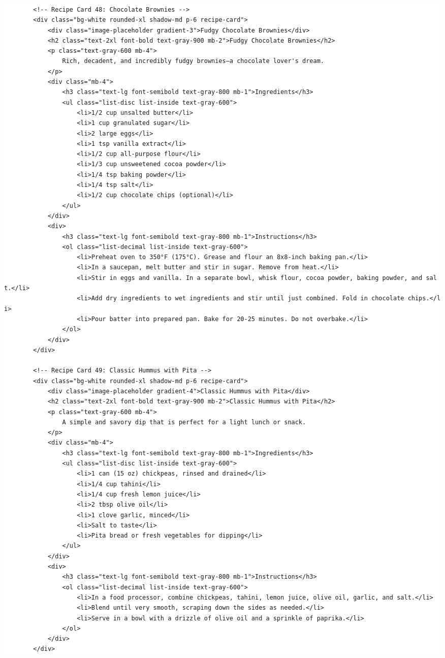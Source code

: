             <!-- Recipe Card 48: Chocolate Brownies -->
            <div class="bg-white rounded-xl shadow-md p-6 recipe-card">
                <div class="image-placeholder gradient-3">Fudgy Chocolate Brownies</div>
                <h2 class="text-2xl font-bold text-gray-900 mb-2">Fudgy Chocolate Brownies</h2>
                <p class="text-gray-600 mb-4">
                    Rich, decadent, and incredibly fudgy brownies—a chocolate lover's dream.
                </p>
                <div class="mb-4">
                    <h3 class="text-lg font-semibold text-gray-800 mb-1">Ingredients</h3>
                    <ul class="list-disc list-inside text-gray-600">
                        <li>1/2 cup unsalted butter</li>
                        <li>1 cup granulated sugar</li>
                        <li>2 large eggs</li>
                        <li>1 tsp vanilla extract</li>
                        <li>1/2 cup all-purpose flour</li>
                        <li>1/3 cup unsweetened cocoa powder</li>
                        <li>1/4 tsp baking powder</li>
                        <li>1/4 tsp salt</li>
                        <li>1/2 cup chocolate chips (optional)</li>
                    </ul>
                </div>
                <div>
                    <h3 class="text-lg font-semibold text-gray-800 mb-1">Instructions</h3>
                    <ol class="list-decimal list-inside text-gray-600">
                        <li>Preheat oven to 350°F (175°C). Grease and flour an 8x8-inch baking pan.</li>
                        <li>In a saucepan, melt butter and stir in sugar. Remove from heat.</li>
                        <li>Stir in eggs and vanilla. In a separate bowl, whisk flour, cocoa powder, baking powder, and salt.</li>
                        <li>Add dry ingredients to wet ingredients and stir until just combined. Fold in chocolate chips.</li>
                        <li>Pour batter into prepared pan. Bake for 20-25 minutes. Do not overbake.</li>
                    </ol>
                </div>
            </div>

            <!-- Recipe Card 49: Classic Hummus with Pita -->
            <div class="bg-white rounded-xl shadow-md p-6 recipe-card">
                <div class="image-placeholder gradient-4">Classic Hummus with Pita</div>
                <h2 class="text-2xl font-bold text-gray-900 mb-2">Classic Hummus with Pita</h2>
                <p class="text-gray-600 mb-4">
                    A simple and savory dip that is perfect for a light lunch or snack.
                </p>
                <div class="mb-4">
                    <h3 class="text-lg font-semibold text-gray-800 mb-1">Ingredients</h3>
                    <ul class="list-disc list-inside text-gray-600">
                        <li>1 can (15 oz) chickpeas, rinsed and drained</li>
                        <li>1/4 cup tahini</li>
                        <li>1/4 cup fresh lemon juice</li>
                        <li>2 tbsp olive oil</li>
                        <li>1 clove garlic, minced</li>
                        <li>Salt to taste</li>
                        <li>Pita bread or fresh vegetables for dipping</li>
                    </ul>
                </div>
                <div>
                    <h3 class="text-lg font-semibold text-gray-800 mb-1">Instructions</h3>
                    <ol class="list-decimal list-inside text-gray-600">
                        <li>In a food processor, combine chickpeas, tahini, lemon juice, olive oil, garlic, and salt.</li>
                        <li>Blend until very smooth, scraping down the sides as needed.</li>
                        <li>Serve in a bowl with a drizzle of olive oil and a sprinkle of paprika.</li>
                    </ol>
                </div>
            </div>
            